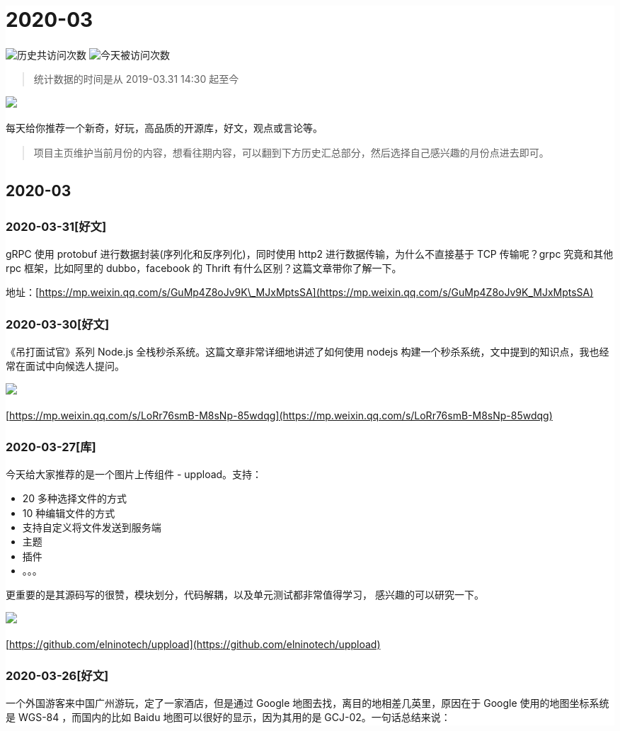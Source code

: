 # 2020-03

![&#x5386;&#x53F2;&#x5171;&#x8BBF;&#x95EE;&#x6B21;&#x6570;](https://visitor-count-badge.herokuapp.com/total.svg?repo_id=azl397985856.daily-featured.2020.03) ![&#x4ECA;&#x5929;&#x88AB;&#x8BBF;&#x95EE;&#x6B21;&#x6570;](https://visitor-count-badge.herokuapp.com/today.svg?repo_id=azl397985856.daily-featured.2020.03)

> 统计数据的时间是从 2019-03.31 14:30 起至今

![](https://tva1.sinaimg.cn/large/006y8mN6ly1g8d0sktqrwj30hs07maae.jpg)

每天给你推荐一个新奇，好玩，高品质的开源库，好文，观点或言论等。

> 项目主页维护当前月份的内容，想看往期内容，可以翻到下方历史汇总部分，然后选择自己感兴趣的月份点进去即可。

## 2020-03

### 2020-03-31\[好文\]

gRPC 使用 protobuf 进行数据封装\(序列化和反序列化\)，同时使用 http2 进行数据传输，为什么不直接基于 TCP 传输呢？grpc 究竟和其他 rpc 框架，比如阿里的 dubbo，facebook 的 Thrift 有什么区别？这篇文章带你了解一下。

地址：[https://mp.weixin.qq.com/s/GuMp4Z8oJv9K\_MJxMptsSA](https://mp.weixin.qq.com/s/GuMp4Z8oJv9K_MJxMptsSA)

### 2020-03-30\[好文\]

《吊打面试官》系列 Node.js 全栈秒杀系统。这篇文章非常详细地讲述了如何使用 nodejs 构建一个秒杀系统，文中提到的知识点，我也经常在面试中向候选人提问。

![](https://tva1.sinaimg.cn/large/00831rSTly1gdbxfr99o9j30jb0p4405.jpg)

[https://mp.weixin.qq.com/s/LoRr76smB-M8sNp-85wdqg](https://mp.weixin.qq.com/s/LoRr76smB-M8sNp-85wdqg)

### 2020-03-27\[库\]

今天给大家推荐的是一个图片上传组件 - uppload。支持：

* 20 多种选择文件的方式
* 10 种编辑文件的方式
* 支持自定义将文件发送到服务端
* 主题
* 插件
* 。。。

更重要的是其源码写的很赞，模块划分，代码解耦，以及单元测试都非常值得学习， 感兴趣的可以研究一下。

![](https://tva1.sinaimg.cn/large/00831rSTly1gd6c9hp23qj30u30gfgpc.jpg)

[https://github.com/elninotech/uppload](https://github.com/elninotech/uppload)

### 2020-03-26\[好文\]

一个外国游客来中国广州游玩，定了一家酒店，但是通过 Google 地图去找，离目的地相差几英里，原因在于 Google 使用的地图坐标系统是 WGS-84 ，而国内的比如 Baidu 地图可以很好的显示，因为其用的是 GCJ-02。一句话总结来说：
